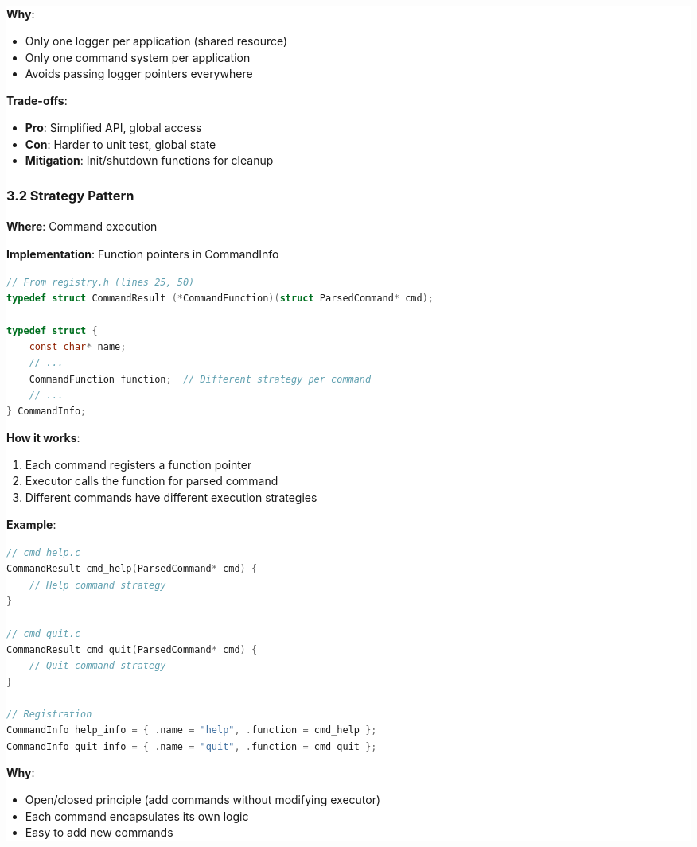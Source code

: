 **Why**:
- Only one logger per application (shared resource)
- Only one command system per application
- Avoids passing logger pointers everywhere

**Trade-offs**:
- **Pro**: Simplified API, global access
- **Con**: Harder to unit test, global state
- **Mitigation**: Init/shutdown functions for cleanup

### 3.2 Strategy Pattern

**Where**: Command execution

**Implementation**: Function pointers in CommandInfo

```c
// From registry.h (lines 25, 50)
typedef struct CommandResult (*CommandFunction)(struct ParsedCommand* cmd);

typedef struct {
    const char* name;
    // ...
    CommandFunction function;  // Different strategy per command
    // ...
} CommandInfo;
```

**How it works**:
1. Each command registers a function pointer
2. Executor calls the function for parsed command
3. Different commands have different execution strategies

**Example**:
```c
// cmd_help.c
CommandResult cmd_help(ParsedCommand* cmd) {
    // Help command strategy
}

// cmd_quit.c
CommandResult cmd_quit(ParsedCommand* cmd) {
    // Quit command strategy
}

// Registration
CommandInfo help_info = { .name = "help", .function = cmd_help };
CommandInfo quit_info = { .name = "quit", .function = cmd_quit };
```

**Why**:
- Open/closed principle (add commands without modifying executor)
- Each command encapsulates its own logic
- Easy to add new commands
